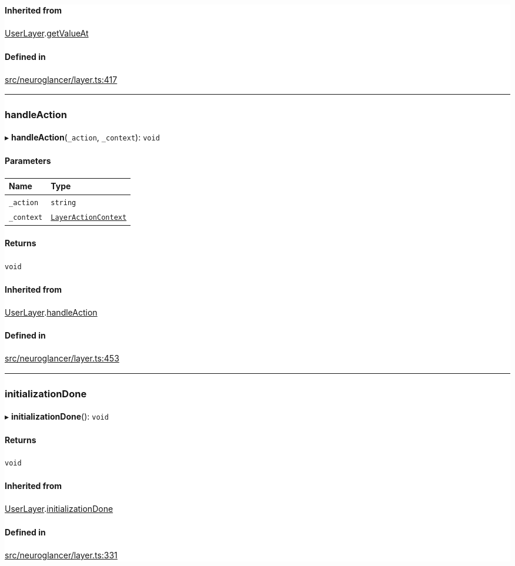 #### Inherited from

[UserLayer](neuroglancer_layer.UserLayer.md).[getValueAt](neuroglancer_layer.UserLayer.md#getvalueat)

#### Defined in

[src/neuroglancer/layer.ts:417](https://github.com/ActiveBrainAtlas2/neuroglancer/blob/034b457d/src/neuroglancer/layer.ts#L417)

___

### handleAction

▸ **handleAction**(`_action`, `_context`): `void`

#### Parameters

| Name | Type |
| :------ | :------ |
| `_action` | `string` |
| `_context` | [`LayerActionContext`](neuroglancer_layer.LayerActionContext.md) |

#### Returns

`void`

#### Inherited from

[UserLayer](neuroglancer_layer.UserLayer.md).[handleAction](neuroglancer_layer.UserLayer.md#handleaction)

#### Defined in

[src/neuroglancer/layer.ts:453](https://github.com/ActiveBrainAtlas2/neuroglancer/blob/034b457d/src/neuroglancer/layer.ts#L453)

___

### initializationDone

▸ **initializationDone**(): `void`

#### Returns

`void`

#### Inherited from

[UserLayer](neuroglancer_layer.UserLayer.md).[initializationDone](neuroglancer_layer.UserLayer.md#initializationdone)

#### Defined in

[src/neuroglancer/layer.ts:331](https://github.com/ActiveBrainAtlas2/neuroglancer/blob/034b457d/src/neuroglancer/layer.ts#L331)
